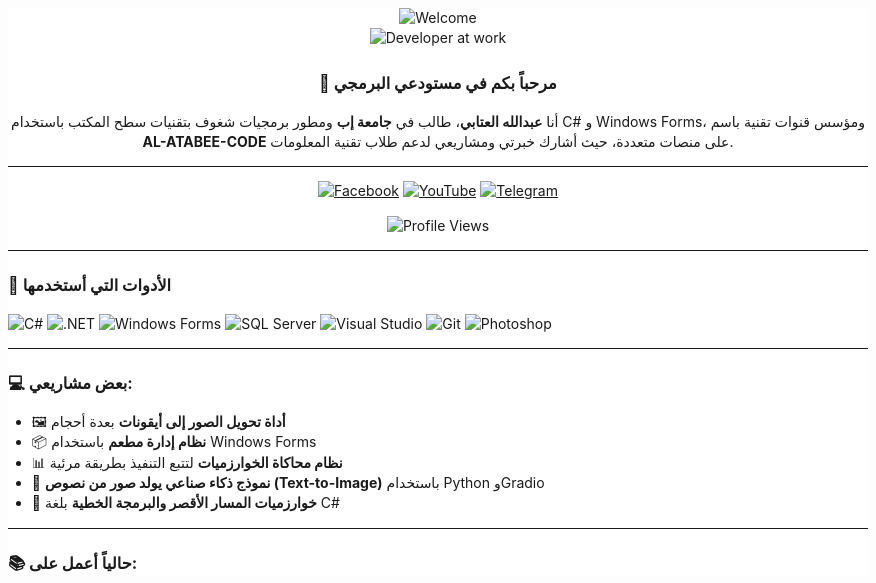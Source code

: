 <div align="center">

<img src="https://github.com/SP-XD/SP-XD/blob/main/images/hellocoders_rounded.gif?raw=true" alt="Welcome" width="60%"/><br>
<img src="https://github.com/SP-XD/SP-XD/blob/main/images/dev-working_rounded.gif?raw=true" alt="Developer at work" width="35%"/><br>

### 👋 مرحباً بكم في مستودعي البرمجي

أنا **عبدالله العتابي**، طالب في **جامعة إب** ومطور برمجيات شغوف بتقنيات سطح المكتب باستخدام C# و Windows Forms، ومؤسس قنوات تقنية باسم **AL-ATABEE-CODE** على منصات متعددة، حيث أشارك خبرتي ومشاريعي لدعم طلاب تقنية المعلومات.

---

[![Facebook](https://img.shields.io/badge/Facebook-AL--ATABEE--CODE-blue?logo=facebook)](https://facebook.com/AL-ATABEE-CODE)
[![YouTube](https://img.shields.io/badge/YouTube-AL--ATABEE--CODE-red?logo=youtube)](https://youtube.com/@AL-ATABEE-CODE)
[![Telegram](https://img.shields.io/badge/Telegram-AL--ATABEE--CODE-2CA5E0?logo=telegram)](https://t.me/AL-ATABEE-CODE)

![Profile Views](https://komarev.com/ghpvc/?username=AbdullahAlatabee&style=flat&color=orange&label=PROFILE+VIEWS)

</div>

---

### 🧰 الأدوات التي أستخدمها

![C#](https://img.shields.io/badge/C%23-239120?style=flat&logo=c-sharp&logoColor=white)
![.NET](https://img.shields.io/badge/.NET-512BD4?style=flat&logo=dotnet&logoColor=white)
![Windows Forms](https://img.shields.io/badge/Windows%20Forms-blue?style=flat&logo=windows)
![SQL Server](https://img.shields.io/badge/SQL%20Server-CC2927?style=flat&logo=microsoftsqlserver&logoColor=white)
![Visual Studio](https://img.shields.io/badge/Visual%20Studio-5C2D91?style=flat&logo=visualstudio&logoColor=white)
![Git](https://img.shields.io/badge/Git-E44C30?style=flat&logo=git&logoColor=white)
![Photoshop](https://img.shields.io/badge/Photoshop-31A8FF?style=flat&logo=adobephotoshop&logoColor=black)

---

### 💻 بعض مشاريعي:

- 🖼️ **أداة تحويل الصور إلى أيقونات** بعدة أحجام
- 📦 **نظام إدارة مطعم** باستخدام Windows Forms
- 📊 **نظام محاكاة الخوارزميات** لتتبع التنفيذ بطريقة مرئية
- 🧠 **نموذج ذكاء صناعي يولد صور من نصوص (Text-to-Image)** باستخدام Python وGradio
- 🧮 **خوارزميات المسار الأقصر والبرمجة الخطية** بلغة C#

---

### 📚 حالياً أعمل على:

